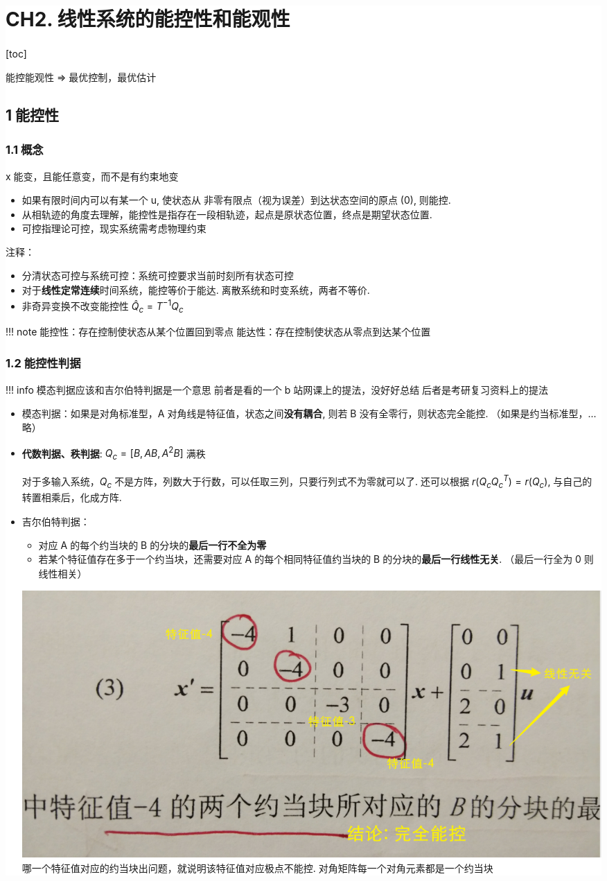 # CH2. 线性系统的能控性和能观性

[toc]

能控能观性 ⇒ 最优控制，最优估计

## 1 能控性

### 1.1 概念

x 能变，且能任意变，而不是有约束地变

- 如果有限时间内可以有某一个 u, 使状态从 非零有限点（视为误差）到达状态空间的原点 (0), 则能控.
- 从相轨迹的角度去理解，能控性是指存在一段相轨迹，起点是原状态位置，终点是期望状态位置.
- 可控指理论可控，现实系统需考虑物理约束

注释：

- 分清状态可控与系统可控：系统可控要求当前时刻所有状态可控
- 对于**线性定常连续**时间系统，能控等价于能达. 离散系统和时变系统，两者不等价.
- 非奇异变换不改变能控性 $\hat Q_c=T^{-1}Q_c$

!!! note
    能控性：存在控制使状态从某个位置回到零点
    能达性：存在控制使状态从零点到达某个位置

### 1.2 能控性判据

!!! info
    模态判据应该和吉尔伯特判据是一个意思
    前者是看的一个 b 站网课上的提法，没好好总结
    后者是考研复习资料上的提法

- 模态判据：如果是对角标准型，A 对角线是特征值，状态之间**没有耦合**, 则若 B 没有全零行，则状态完全能控. （如果是约当标准型，... 略）
- **代数判据、秩判据**: $Q_c=[B,AB,A^2B]$ 满秩

    对于多输入系统，$Q_c$ 不是方阵，列数大于行数，可以任取三列，只要行列式不为零就可以了. 还可以根据 $r(Q_cQ_c^T)=r(Q_c)$, 与自己的转置相乘后，化成方阵.

- 吉尔伯特判据：
    - 对应 A 的每个约当块的 B 的分块的**最后一行不全为零**
    - 若某个特征值存在多于一个约当块，还需要对应 A 的每个相同特征值约当块的 B 的分块的**最后一行线性无关**. （最后一行全为 0 则线性相关）

    ![](assets/Ch2%20%E7%BA%BF%E6%80%A7%E7%B3%BB%E7%BB%9F%E7%9A%84%E8%83%BD%E6%8E%A7%E6%80%A7%E5%92%8C%E8%83%BD%E8%A7%82%E6%80%A7/2022-03-14-11-33-00.png)
    哪一个特征值对应的约当块出问题，就说明该特征值对应极点不能控.
    对角矩阵每一个对角元素都是一个约当块
